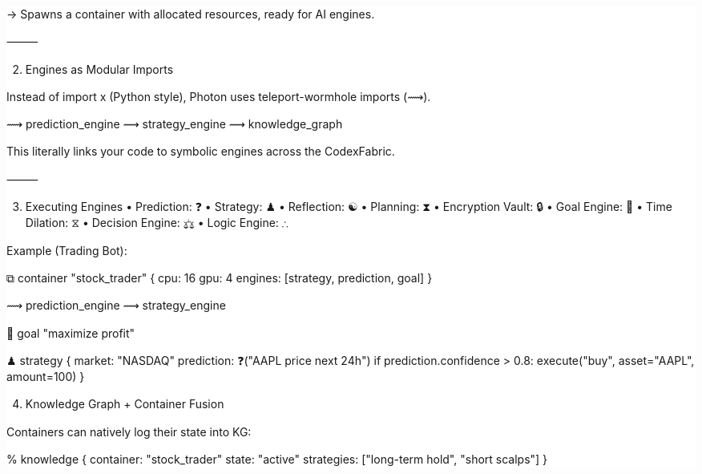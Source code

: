 → Spawns a container with allocated resources, ready for AI engines.

⸻

2. Engines as Modular Imports

Instead of import x (Python style), Photon uses teleport-wormhole imports (⟿).

⟿ prediction_engine
⟿ strategy_engine
⟿ knowledge_graph

This literally links your code to symbolic engines across the CodexFabric.

⸻

3. Executing Engines
	•	Prediction: ❓
	•	Strategy: ♟
	•	Reflection: ☯
	•	Planning: ⧗
	•	Encryption Vault: 🔒
	•	Goal Engine: 🎯
	•	Time Dilation: ⧖
	•	Decision Engine: ⚖
	•	Logic Engine: ∴

Example (Trading Bot):

⧉ container "stock_trader" {
   cpu: 16
   gpu: 4
   engines: [strategy, prediction, goal]
}

⟿ prediction_engine
⟿ strategy_engine

🎯 goal "maximize profit" 

♟ strategy {
   market: "NASDAQ"
   prediction: ❓("AAPL price next 24h")
   if prediction.confidence > 0.8:
      execute("buy", asset="AAPL", amount=100)
}

4. Knowledge Graph + Container Fusion

Containers can natively log their state into KG:

% knowledge {
   container: "stock_trader"
   state: "active"
   strategies: ["long-term hold", "short scalps"]
}


